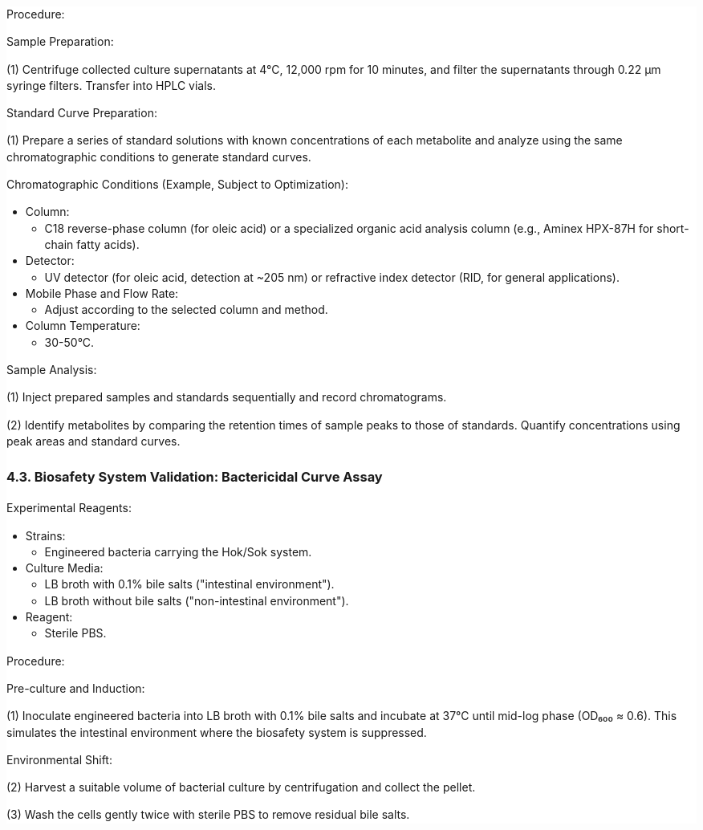 Procedure:

Sample Preparation:

(1) Centrifuge collected culture supernatants at 4°C, 12,000 rpm for 10 minutes, and filter the supernatants through 0.22 μm syringe filters. Transfer into HPLC vials.

Standard Curve Preparation:

(1) Prepare a series of standard solutions with known concentrations of each metabolite and analyze using the same chromatographic conditions to generate standard curves.

Chromatographic Conditions (Example, Subject to Optimization):

- Column:
	- C18 reverse-phase column (for oleic acid) or a specialized organic acid analysis column (e.g., Aminex HPX-87H for short-chain fatty acids).
- Detector:
	- UV detector (for oleic acid, detection at ~205 nm) or refractive index detector (RID, for general applications).
- Mobile Phase and Flow Rate:
	- Adjust according to the selected column and method.
- Column Temperature:
	- 30-50°C.

Sample Analysis:

(1) Inject prepared samples and standards sequentially and record chromatograms.

(2) Identify metabolites by comparing the retention times of sample peaks to those of standards. Quantify concentrations using peak areas and standard curves.

### 4.3. Biosafety System Validation: Bactericidal Curve Assay

Experimental Reagents:

- Strains:
	- Engineered bacteria carrying the Hok/Sok system.
- Culture Media:
	- LB broth with 0.1% bile salts ("intestinal environment").
	- LB broth without bile salts ("non-intestinal environment").
- Reagent:
	- Sterile PBS.

Procedure:

Pre-culture and Induction:

(1) Inoculate engineered bacteria into LB broth with 0.1% bile salts and incubate at 37°C until mid-log phase (OD₆₀₀ ≈ 0.6). This simulates the intestinal environment where the biosafety system is suppressed.

Environmental Shift:

(2) Harvest a suitable volume of bacterial culture by centrifugation and collect the pellet.

(3) Wash the cells gently twice with sterile PBS to remove residual bile salts.
